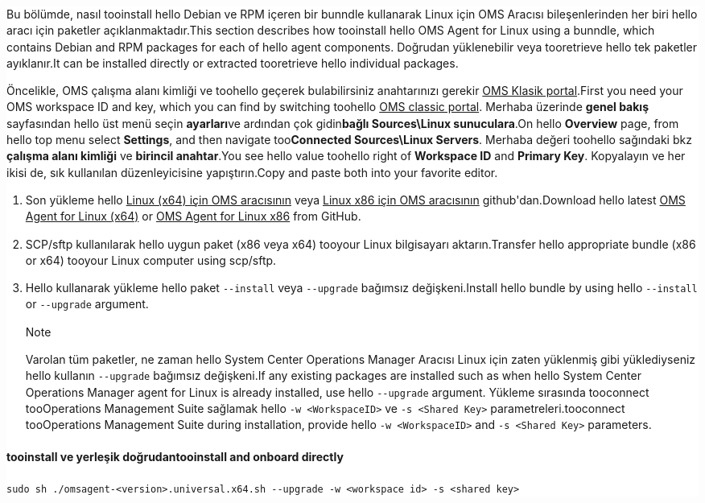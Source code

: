 <span data-ttu-id="c0bcb-208">Bu bölümde, nasıl tooinstall hello Debian ve RPM içeren bir bunndle kullanarak Linux için OMS Aracısı bileşenlerinden her biri hello aracı için paketler açıklanmaktadır.</span><span class="sxs-lookup"><span data-stu-id="c0bcb-208">This section describes how tooinstall hello OMS Agent for Linux using a bunndle, which contains Debian and RPM packages for each of hello agent components.</span></span>  <span data-ttu-id="c0bcb-209">Doğrudan yüklenebilir veya tooretrieve hello tek paketler ayıklanır.</span><span class="sxs-lookup"><span data-stu-id="c0bcb-209">It can be installed directly or extracted tooretrieve hello individual packages.</span></span>  

<span data-ttu-id="c0bcb-210">Öncelikle, OMS çalışma alanı kimliği ve toohello geçerek bulabilirsiniz anahtarınızı gerekir [OMS Klasik portal](https://mms.microsoft.com).</span><span class="sxs-lookup"><span data-stu-id="c0bcb-210">First you need your OMS workspace ID and key, which you can find by switching toohello [OMS classic portal](https://mms.microsoft.com).</span></span>  <span data-ttu-id="c0bcb-211">Merhaba üzerinde **genel bakış** sayfasından hello üst menü seçin **ayarları**ve ardından çok gidin**bağlı Sources\Linux sunuculara**.</span><span class="sxs-lookup"><span data-stu-id="c0bcb-211">On hello **Overview** page, from hello top menu select **Settings**, and then navigate too**Connected Sources\Linux Servers**.</span></span>  <span data-ttu-id="c0bcb-212">Merhaba değeri toohello sağındaki bkz **çalışma alanı kimliği** ve **birincil anahtar**.</span><span class="sxs-lookup"><span data-stu-id="c0bcb-212">You see hello value toohello right of **Workspace ID** and **Primary Key**.</span></span>  <span data-ttu-id="c0bcb-213">Kopyalayın ve her ikisi de, sık kullanılan düzenleyicisine yapıştırın.</span><span class="sxs-lookup"><span data-stu-id="c0bcb-213">Copy and paste both into your favorite editor.</span></span>    

1. <span data-ttu-id="c0bcb-214">Son yükleme hello [Linux (x64) için OMS aracısının](https://github.com/Microsoft/OMS-Agent-for-Linux/releases/download/OMSAgent_GA_v1.4.0-45/omsagent-1.4.0-45.universal.x64.sh) veya [Linux x86 için OMS aracısının](https://github.com/Microsoft/OMS-Agent-for-Linux/releases/download/OMSAgent_GA_v1.4.0-45/omsagent-1.4.0-45.universal.x86.sh) github'dan.</span><span class="sxs-lookup"><span data-stu-id="c0bcb-214">Download hello latest [OMS Agent for Linux (x64)](https://github.com/Microsoft/OMS-Agent-for-Linux/releases/download/OMSAgent_GA_v1.4.0-45/omsagent-1.4.0-45.universal.x64.sh) or [OMS Agent for Linux x86](https://github.com/Microsoft/OMS-Agent-for-Linux/releases/download/OMSAgent_GA_v1.4.0-45/omsagent-1.4.0-45.universal.x86.sh) from GitHub.</span></span>  
2. <span data-ttu-id="c0bcb-215">SCP/sftp kullanılarak hello uygun paket (x86 veya x64) tooyour Linux bilgisayarı aktarın.</span><span class="sxs-lookup"><span data-stu-id="c0bcb-215">Transfer hello appropriate bundle (x86 or x64) tooyour Linux computer using scp/sftp.</span></span>
3. <span data-ttu-id="c0bcb-216">Hello kullanarak yükleme hello paket `--install` veya `--upgrade` bağımsız değişkeni.</span><span class="sxs-lookup"><span data-stu-id="c0bcb-216">Install hello bundle by using hello `--install` or `--upgrade` argument.</span></span> 

    > [!NOTE]
    > <span data-ttu-id="c0bcb-217">Varolan tüm paketler, ne zaman hello System Center Operations Manager Aracısı Linux için zaten yüklenmiş gibi yüklediyseniz hello kullanın `--upgrade` bağımsız değişkeni.</span><span class="sxs-lookup"><span data-stu-id="c0bcb-217">If any existing packages are installed such as when hello System Center Operations Manager agent for Linux is already installed, use hello `--upgrade` argument.</span></span> <span data-ttu-id="c0bcb-218">Yükleme sırasında tooconnect tooOperations Management Suite sağlamak hello `-w <WorkspaceID>` ve `-s <Shared Key>` parametreleri.</span><span class="sxs-lookup"><span data-stu-id="c0bcb-218">tooconnect tooOperations Management Suite during installation, provide hello `-w <WorkspaceID>` and `-s <Shared Key>` parameters.</span></span>


#### <a name="tooinstall-and-onboard-directly"></a><span data-ttu-id="c0bcb-219">tooinstall ve yerleşik doğrudan</span><span class="sxs-lookup"><span data-stu-id="c0bcb-219">tooinstall and onboard directly</span></span>
```
sudo sh ./omsagent-<version>.universal.x64.sh --upgrade -w <workspace id> -s <shared key>
```
